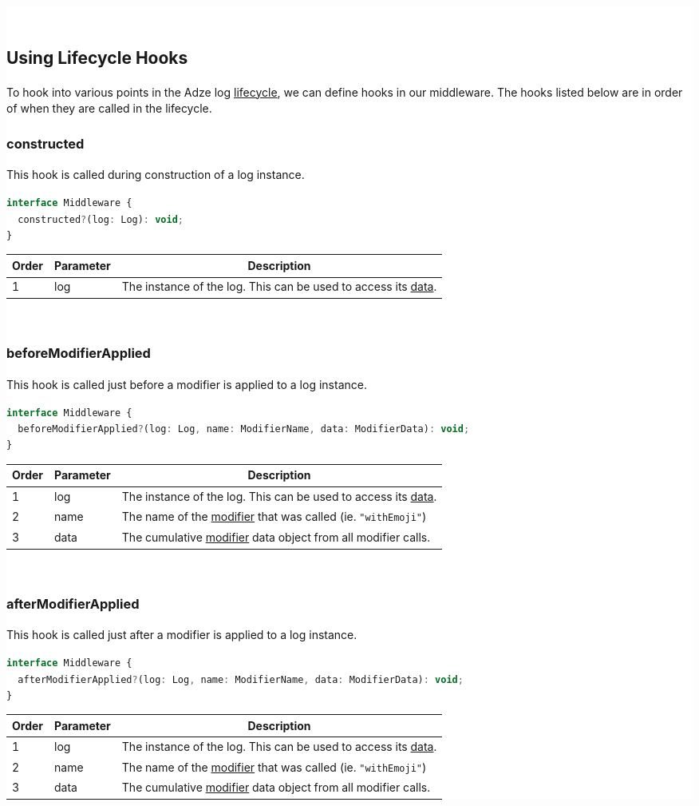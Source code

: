 <br />

## Using Lifecycle Hooks

To hook into various points in the Adze log [lifecycle](./introduction.md#lifecycle), we can define
hooks in our middleware. The hooks listed below are in order of when they are called in the
lifecycle.

### constructed

This hook is called during construction of a log instance.

```typescript
interface Middleware {
  constructed?(log: Log): void;
}
```

| Order | Parameter | Description                                                                             |
| ----- | --------- | --------------------------------------------------------------------------------------- |
| 1     | log       | The instance of the log. This can be used to access its [data](./log-class.md#getters). |

<br/>

### beforeModifierApplied

This hook is called just before a modifier is applied to a log instance.

```typescript
interface Middleware {
  beforeModifierApplied?(log: Log, name: ModifierName, data: ModifierData): void;
}
```

| Order | Parameter | Description                                                                             |
| ----- | --------- | --------------------------------------------------------------------------------------- |
| 1     | log       | The instance of the log. This can be used to access its [data](./log-class.md#getters). |
| 2     | name      | The name of the [modifier](./modifiers.md) that was called (ie. `"withEmoji"`)          |
| 3     | data      | The cumulative [modifier](./modifiers.md) data object from all modifier calls.          |

<br/>

### afterModifierApplied

This hook is called just after a modifier is applied to a log instance.

```typescript
interface Middleware {
  afterModifierApplied?(log: Log, name: ModifierName, data: ModifierData): void;
}
```

| Order | Parameter | Description                                                                             |
| ----- | --------- | --------------------------------------------------------------------------------------- |
| 1     | log       | The instance of the log. This can be used to access its [data](./log-class.md#getters). |
| 2     | name      | The name of the [modifier](./modifiers.md) that was called (ie. `"withEmoji"`)          |
| 3     | data      | The cumulative [modifier](./modifiers.md) data object from all modifier calls.          |
